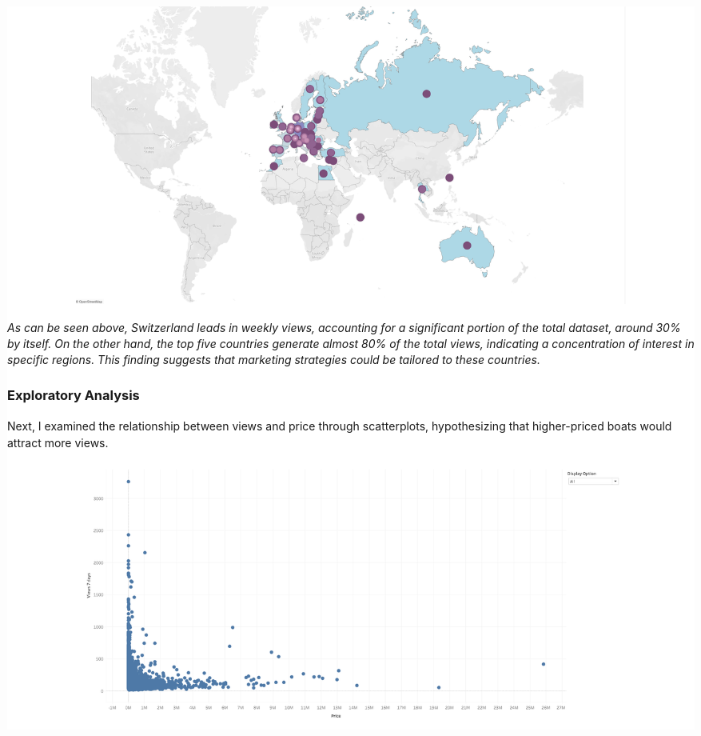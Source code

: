 <p align="center"> <img width="80%" alt="map visualization showing aggregation paramethers" src="https://github.com/robcabr/Boat-Sales-Analysis/blob/main/Visualization/1%20-%20Introduction%20-%20Map%20Visualization.png"></p>

*As can be seen above, Switzerland leads in weekly views, accounting for a significant portion of the total dataset, around 30% by itself. On the other hand, the top five countries generate almost 80% of the total views, indicating a concentration of interest in specific regions. This finding suggests that marketing strategies could be tailored to these countries.*

### Exploratory Analysis
Next, I examined the relationship between views and price through scatterplots, hypothesizing that higher-priced boats would attract more views.

<p align="center"> <img width="80%" alt="Scatterplot - Relationship between price and views" src="https://github.com/robcabr/Boat-Sales-Analysis/blob/main/Visualization/2%20-%20Exploratory%20Analysis%20-%20Price%20X%20Views.png"></p>
